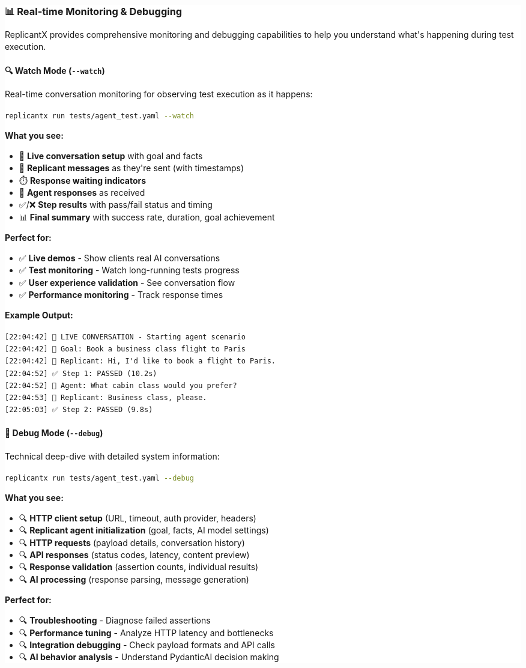 ### 📊 Real-time Monitoring & Debugging

ReplicantX provides comprehensive monitoring and debugging capabilities to help you understand what's happening during test execution.

#### 🔍 **Watch Mode (`--watch`)**

Real-time conversation monitoring for observing test execution as it happens:

```bash
replicantx run tests/agent_test.yaml --watch
```

**What you see:**
- 👥 **Live conversation setup** with goal and facts
- 👤 **Replicant messages** as they're sent (with timestamps)
- ⏱️ **Response waiting indicators**
- 🤖 **Agent responses** as received
- ✅/❌ **Step results** with pass/fail status and timing
- 📊 **Final summary** with success rate, duration, goal achievement

**Perfect for:**
- ✅ **Live demos** - Show clients real AI conversations
- ✅ **Test monitoring** - Watch long-running tests progress
- ✅ **User experience validation** - See conversation flow
- ✅ **Performance monitoring** - Track response times

**Example Output:**
```
[22:04:42] 👥 LIVE CONVERSATION - Starting agent scenario
[22:04:42] 🎯 Goal: Book a business class flight to Paris
[22:04:42] 👤 Replicant: Hi, I'd like to book a flight to Paris.
[22:04:52] ✅ Step 1: PASSED (10.2s)
[22:04:52] 🤖 Agent: What cabin class would you prefer?
[22:04:53] 👤 Replicant: Business class, please.
[22:05:03] ✅ Step 2: PASSED (9.8s)
```

#### 🔧 **Debug Mode (`--debug`)**

Technical deep-dive with detailed system information:

```bash
replicantx run tests/agent_test.yaml --debug
```

**What you see:**
- 🔍 **HTTP client setup** (URL, timeout, auth provider, headers)
- 🔍 **Replicant agent initialization** (goal, facts, AI model settings)
- 🔍 **HTTP requests** (payload details, conversation history)
- 🔍 **API responses** (status codes, latency, content preview)
- 🔍 **Response validation** (assertion counts, individual results)
- 🔍 **AI processing** (response parsing, message generation)

**Perfect for:**
- 🔍 **Troubleshooting** - Diagnose failed assertions
- 🔍 **Performance tuning** - Analyze HTTP latency and bottlenecks
- 🔍 **Integration debugging** - Check payload formats and API calls
- 🔍 **AI behavior analysis** - Understand PydanticAI decision making
